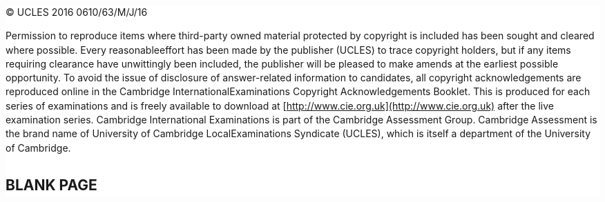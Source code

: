 
© UCLES 2016 0610/63/M/J/16 

Permission to reproduce items where third-party owned material protected by copyright is included has been sought and cleared where possible. Every reasonableeffort has been made by the publisher (UCLES) to trace copyright holders, but if any items requiring clearance have unwittingly been included, the publisher will be pleased to make amends at the earliest possible opportunity. To avoid the issue of disclosure of answer-related information to candidates, all copyright acknowledgements are reproduced online in the Cambridge InternationalExaminations Copyright Acknowledgements Booklet. This is produced for each series of examinations and is freely available to download at [http://www.cie.org.uk](http://www.cie.org.uk) after the live examination series. Cambridge International Examinations is part of the Cambridge Assessment Group. Cambridge Assessment is the brand name of University of Cambridge LocalExaminations Syndicate (UCLES), which is itself a department of the University of Cambridge. 

## BLANK PAGE 


